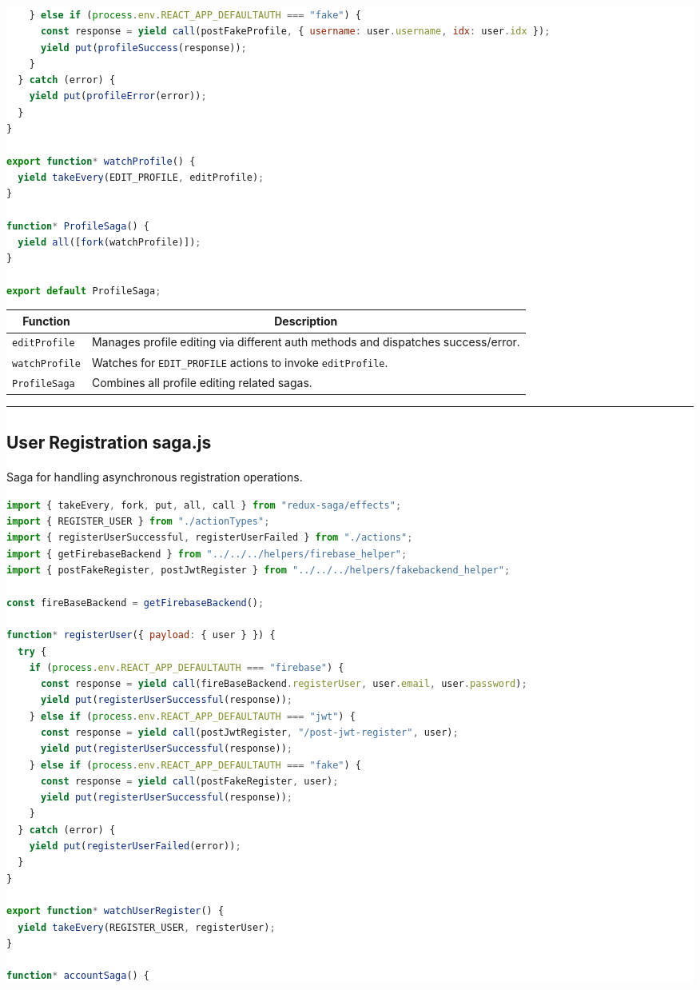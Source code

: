 ```javascript
    } else if (process.env.REACT_APP_DEFAULTAUTH === "fake") {
      const response = yield call(postFakeProfile, { username: user.username, idx: user.idx });
      yield put(profileSuccess(response));
    }
  } catch (error) {
    yield put(profileError(error));
  }
}

export function* watchProfile() {
  yield takeEvery(EDIT_PROFILE, editProfile);
}

function* ProfileSaga() {
  yield all([fork(watchProfile)]);
}

export default ProfileSaga;
```

| Function                 | Description                                                            |
|--------------------------|------------------------------------------------------------------------|
| `editProfile`            | Manages profile editing via different auth methods and dispatches success/error.|
| `watchProfile`           | Watches for `EDIT_PROFILE` actions to invoke `editProfile`.            |
| `ProfileSaga`            | Combines all profile editing related sagas.                            |

---

## User Registration saga.js <a name="register-saga"></a>
Saga for handling asynchronous registration operations.

```javascript
import { takeEvery, fork, put, all, call } from "redux-saga/effects";
import { REGISTER_USER } from "./actionTypes";
import { registerUserSuccessful, registerUserFailed } from "./actions";
import { getFirebaseBackend } from "../../../helpers/firebase_helper";
import { postFakeRegister, postJwtRegister } from "../../../helpers/fakebackend_helper";

const fireBaseBackend = getFirebaseBackend();

function* registerUser({ payload: { user } }) {
  try {
    if (process.env.REACT_APP_DEFAULTAUTH === "firebase") {
      const response = yield call(fireBaseBackend.registerUser, user.email, user.password);
      yield put(registerUserSuccessful(response));
    } else if (process.env.REACT_APP_DEFAULTAUTH === "jwt") {
      const response = yield call(postJwtRegister, "/post-jwt-register", user);
      yield put(registerUserSuccessful(response));
    } else if (process.env.REACT_APP_DEFAULTAUTH === "fake") {
      const response = yield call(postFakeRegister, user);
      yield put(registerUserSuccessful(response));
    }
  } catch (error) {
    yield put(registerUserFailed(error));
  }
}

export function* watchUserRegister() {
  yield takeEvery(REGISTER_USER, registerUser);
}

function* accountSaga() {
```